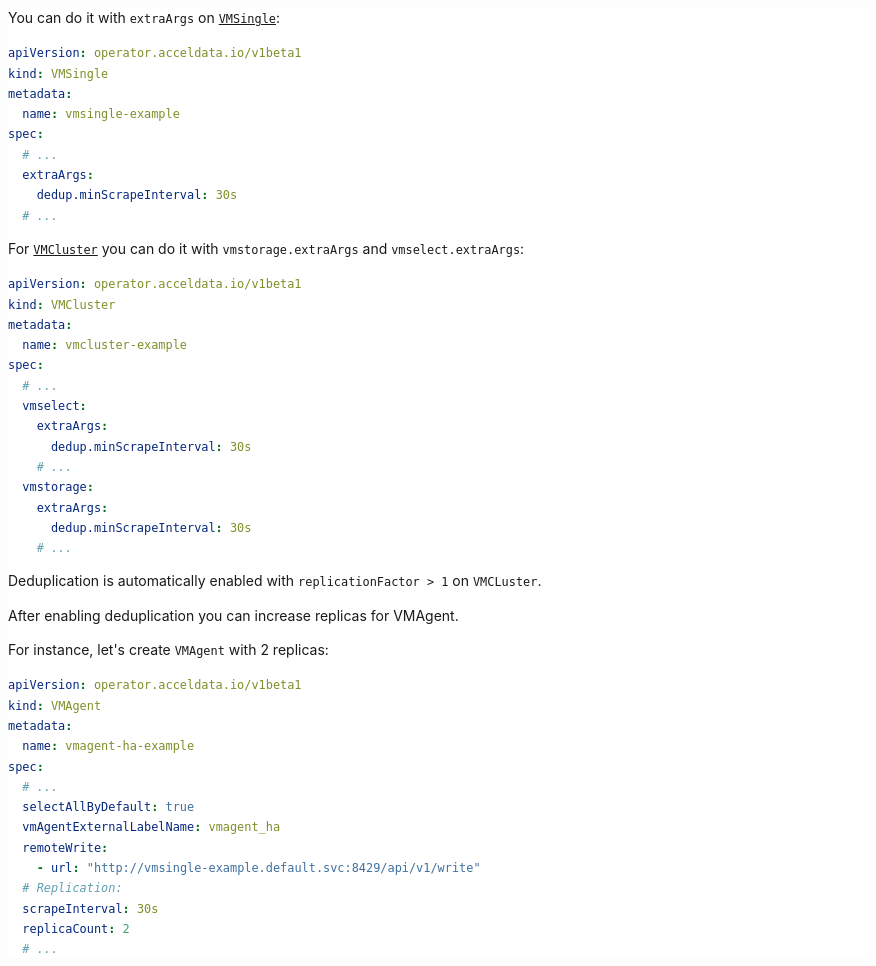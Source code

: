 You can do it with `extraArgs` on [`VMSingle`](./vmsingle.md):

```yaml
apiVersion: operator.acceldata.io/v1beta1
kind: VMSingle
metadata:
  name: vmsingle-example
spec:
  # ...
  extraArgs:
    dedup.minScrapeInterval: 30s
  # ...
```

For [`VMCluster`](./vmcluster.md) you can do it with `vmstorage.extraArgs` and `vmselect.extraArgs`:

```yaml
apiVersion: operator.acceldata.io/v1beta1
kind: VMCluster
metadata:
  name: vmcluster-example
spec:
  # ...
  vmselect:
    extraArgs:
      dedup.minScrapeInterval: 30s
    # ...
  vmstorage:
    extraArgs:
      dedup.minScrapeInterval: 30s
    # ...
```

Deduplication is automatically enabled with `replicationFactor > 1` on `VMCLuster`.

After enabling deduplication you can increase replicas for VMAgent. 

For instance, let's create `VMAgent` with 2 replicas:

```yaml
apiVersion: operator.acceldata.io/v1beta1
kind: VMAgent
metadata:
  name: vmagent-ha-example
spec:
  # ...
  selectAllByDefault: true
  vmAgentExternalLabelName: vmagent_ha
  remoteWrite:
    - url: "http://vmsingle-example.default.svc:8429/api/v1/write"
  # Replication:
  scrapeInterval: 30s
  replicaCount: 2
  # ...
```
